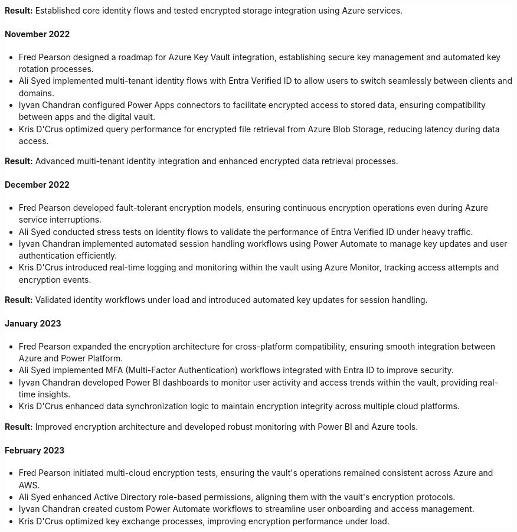 **Result:** Established core identity flows and tested encrypted storage integration using Azure services.

#### November 2022

- Fred Pearson designed a roadmap for Azure Key Vault integration, establishing secure key management and automated key rotation processes.
- Ali Syed implemented multi-tenant identity flows with Entra Verified ID to allow users to switch seamlessly between clients and domains.
- Iyvan Chandran configured Power Apps connectors to facilitate encrypted access to stored data, ensuring compatibility between apps and the digital vault.
- Kris D'Crus optimized query performance for encrypted file retrieval from Azure Blob Storage, reducing latency during data access.

**Result:** Advanced multi-tenant identity integration and enhanced encrypted data retrieval processes.

#### December 2022

- Fred Pearson developed fault-tolerant encryption models, ensuring continuous encryption operations even during Azure service interruptions.
- Ali Syed conducted stress tests on identity flows to validate the performance of Entra Verified ID under heavy traffic.
- Iyvan Chandran implemented automated session handling workflows using Power Automate to manage key updates and user authentication efficiently.
- Kris D'Crus introduced real-time logging and monitoring within the vault using Azure Monitor, tracking access attempts and encryption events.

**Result:** Validated identity workflows under load and introduced automated key updates for session handling.

#### January 2023

- Fred Pearson expanded the encryption architecture for cross-platform compatibility, ensuring smooth integration between Azure and Power Platform.
- Ali Syed implemented MFA (Multi-Factor Authentication) workflows integrated with Entra ID to improve security.
- Iyvan Chandran developed Power BI dashboards to monitor user activity and access trends within the vault, providing real-time insights.
- Kris D'Crus enhanced data synchronization logic to maintain encryption integrity across multiple cloud platforms.

**Result:** Improved encryption architecture and developed robust monitoring with Power BI and Azure tools.

#### February 2023

- Fred Pearson initiated multi-cloud encryption tests, ensuring the vault's operations remained consistent across Azure and AWS.
- Ali Syed enhanced Active Directory role-based permissions, aligning them with the vault's encryption protocols.
- Iyvan Chandran created custom Power Automate workflows to streamline user onboarding and access management.
- Kris D'Crus optimized key exchange processes, improving encryption performance under load.
